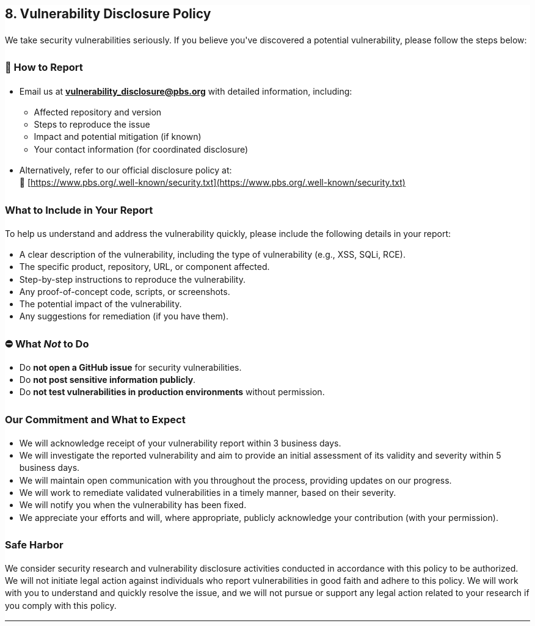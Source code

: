 
## 8. Vulnerability Disclosure Policy

We take security vulnerabilities seriously. If you believe you've discovered a potential vulnerability, please follow the steps below:

### 🔐 How to Report

* Email us at **vulnerability_disclosure@pbs.org** with detailed information, including:
  - Affected repository and version
  - Steps to reproduce the issue
  - Impact and potential mitigation (if known)
  - Your contact information (for coordinated disclosure)

* Alternatively, refer to our official disclosure policy at:  
  📄 [https://www.pbs.org/.well-known/security.txt](https://www.pbs.org/.well-known/security.txt)

### What to Include in Your Report

To help us understand and address the vulnerability quickly, please include the following details in your report:
* A clear description of the vulnerability, including the type of vulnerability (e.g., XSS, SQLi, RCE).
* The specific product, repository, URL, or component affected.
* Step-by-step instructions to reproduce the vulnerability.
* Any proof-of-concept code, scripts, or screenshots.
* The potential impact of the vulnerability.
* Any suggestions for remediation (if you have them).

### ⛔ What *Not* to Do

* Do **not open a GitHub issue** for security vulnerabilities.
* Do **not post sensitive information publicly**.
* Do **not test vulnerabilities in production environments** without permission.

### Our Commitment and What to Expect

* We will acknowledge receipt of your vulnerability report within 3 business days.
* We will investigate the reported vulnerability and aim to provide an initial assessment of its validity and severity within 5 business days.
* We will maintain open communication with you throughout the process, providing updates on our progress.
* We will work to remediate validated vulnerabilities in a timely manner, based on their severity.
* We will notify you when the vulnerability has been fixed.
* We appreciate your efforts and will, where appropriate, publicly acknowledge your contribution (with your permission).

### Safe Harbor

We consider security research and vulnerability disclosure activities conducted in accordance with this policy to be authorized. We will not initiate legal action against individuals who report vulnerabilities in good faith and adhere to this policy. We will work with you to understand and quickly resolve the issue, and we will not pursue or support any legal action related to your research if you comply with this policy.

---
